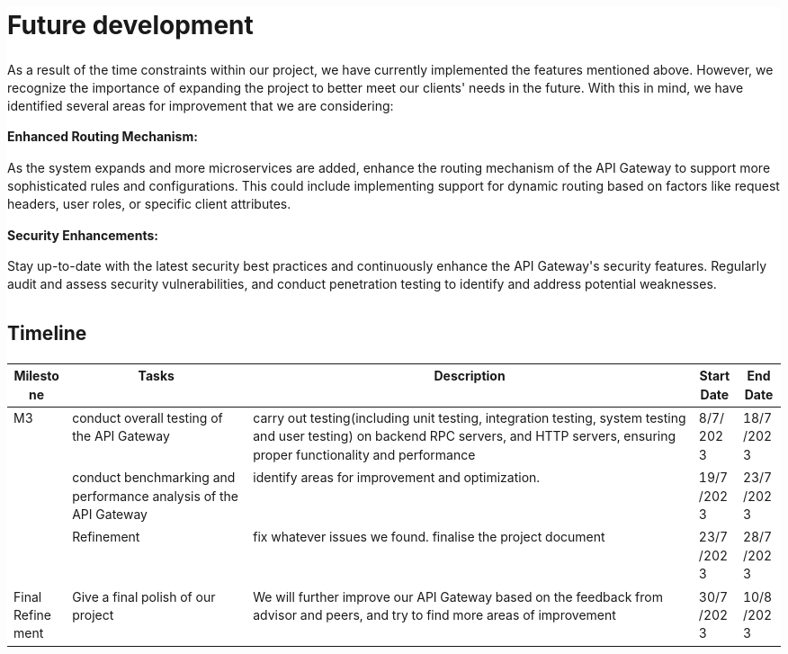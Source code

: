 

# **Future development** 

As a result of the time constraints within our project, we have currently implemented the features mentioned above. However, we recognize the importance of expanding the project to better meet our clients' needs in the future. With this in mind, we have identified several areas for improvement that we are considering:

**Enhanced Routing Mechanism:**

As the system expands and more microservices are added, enhance the routing mechanism of the API Gateway to support more sophisticated rules and configurations. This could include implementing support for dynamic routing based on factors like request headers, user roles, or specific client attributes. 

**Security Enhancements:**

Stay up-to-date with the latest security best practices and continuously enhance the API Gateway's security features. Regularly audit and assess security vulnerabilities, and conduct penetration testing to identify and address potential weaknesses. 

## **Timeline**

| Milestone        | Tasks                                                        | Description                                                  | Start Date | End Date  |
| ---------------- | ------------------------------------------------------------ | ------------------------------------------------------------ | ---------- | --------- |
| M3               | conduct overall testing of the API Gateway                   | carry out testing(including unit testing, integration testing, system testing and user testing) on backend RPC servers, and HTTP servers, ensuring proper functionality and performance | 8/7/2023   | 18/7/2023 |
|                  | conduct benchmarking and performance analysis of the API Gateway | identify areas for improvement and optimization.             | 19/7/2023  | 23/7/2023 |
|                  | Refinement                                                   | fix whatever issues we found. finalise the project document  | 23/7/2023  | 28/7/2023 |
| Final Refinement | Give a final polish of our project                           | We will further improve our API Gateway based on the feedback from advisor and peers, and try to find more areas of improvement | 30/7/2023  | 10/8/2023 |